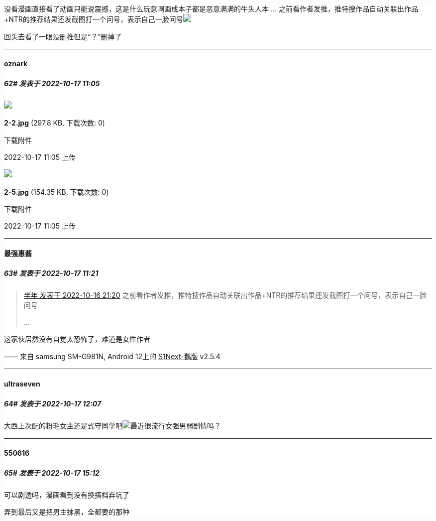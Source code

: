 没看漫画直接看了动画只能说震撼，这是什么玩意啊画成本子都是恶意满满的牛头人本 ...</blockquote>
之前看作者发推，推特搜作品自动关联出作品+NTR的推荐结果还发截图打一个问号，表示自己一脸问号<img src="https://static.saraba1st.com/image/smiley/face2017/068.png" referrerpolicy="no-referrer">

回头去看了一眼没删推但是“？”删掉了

*****

####  oznark  
##### 62#       发表于 2022-10-17 11:05

<img src="https://img.saraba1st.com/forum/202210/16/200519ykuhy2253ggn3kfz.jpg" referrerpolicy="no-referrer">

<strong>2-2.jpg</strong> (297.8 KB, 下载次数: 0)

下载附件

2022-10-17 11:05 上传

<img src="https://img.saraba1st.com/forum/202210/16/200518b22vmvj55mkvvvvv.jpg" referrerpolicy="no-referrer">

<strong>2-5.jpg</strong> (154.35 KB, 下载次数: 0)

下载附件

2022-10-17 11:05 上传

*****

####  最强惠酱  
##### 63#       发表于 2022-10-17 11:21

<blockquote><a href="httphttps://bbs.saraba1st.com/2b/forum.php?mod=redirect&amp;goto=findpost&amp;pid=57944246&amp;ptid=2038838" target="_blank">半年 发表于 2022-10-16 21:20</a>
之前看作者发推，推特搜作品自动关联出作品+NTR的推荐结果还发截图打一个问号，表示自己一脸问号

 ...</blockquote>
这家伙居然没有自觉太恐怖了，难道是女性作者

—— 来自 samsung SM-G981N, Android 12上的 [S1Next-鹅版](https://github.com/ykrank/S1-Next/releases) v2.5.4

*****

####  ultraseven  
##### 64#       发表于 2022-10-17 12:07

大西上次配的粉毛女主还是式守同学吧<img src="https://static.saraba1st.com/image/smiley/face2017/053.png" referrerpolicy="no-referrer">最近很流行女强男弱剧情吗？

*****

####  550616  
##### 65#       发表于 2022-10-17 15:12

可以剧透吗，漫画看到没有换搭档弃坑了

弄到最后又是把男主抹黑，全都要的那种
